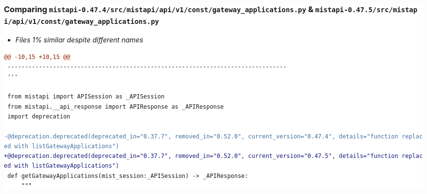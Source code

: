 ### Comparing `mistapi-0.47.4/src/mistapi/api/v1/const/gateway_applications.py` & `mistapi-0.47.5/src/mistapi/api/v1/const/gateway_applications.py`

 * *Files 1% similar despite different names*

```diff
@@ -10,15 +10,15 @@
 --------------------------------------------------------------------------------
 '''
 
 from mistapi import APISession as _APISession
 from mistapi.__api_response import APIResponse as _APIResponse
 import deprecation
 
-@deprecation.deprecated(deprecated_in="0.37.7", removed_in="0.52.0", current_version="0.47.4", details="function replaced with listGatewayApplications")  
+@deprecation.deprecated(deprecated_in="0.37.7", removed_in="0.52.0", current_version="0.47.5", details="function replaced with listGatewayApplications")  
 def getGatewayApplications(mist_session:_APISession) -> _APIResponse:
     """
